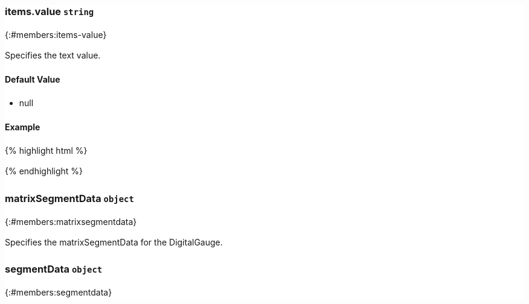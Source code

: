 

### items.value `string`
{:#members:items-value}








Specifies the text value.




#### Default Value






* null








#### Example


{% highlight html %}
  
<div id="DigitalCore"></div> 
 
<script>
$("#DigitalCore").ejDigitalGauge({ items: [{value: "Welcome" }]});
</script>  {% endhighlight %}







### matrixSegmentData `object`
{:#members:matrixsegmentdata}








Specifies the matrixSegmentData for the DigitalGauge.











### segmentData `object`
{:#members:segmentdata}

